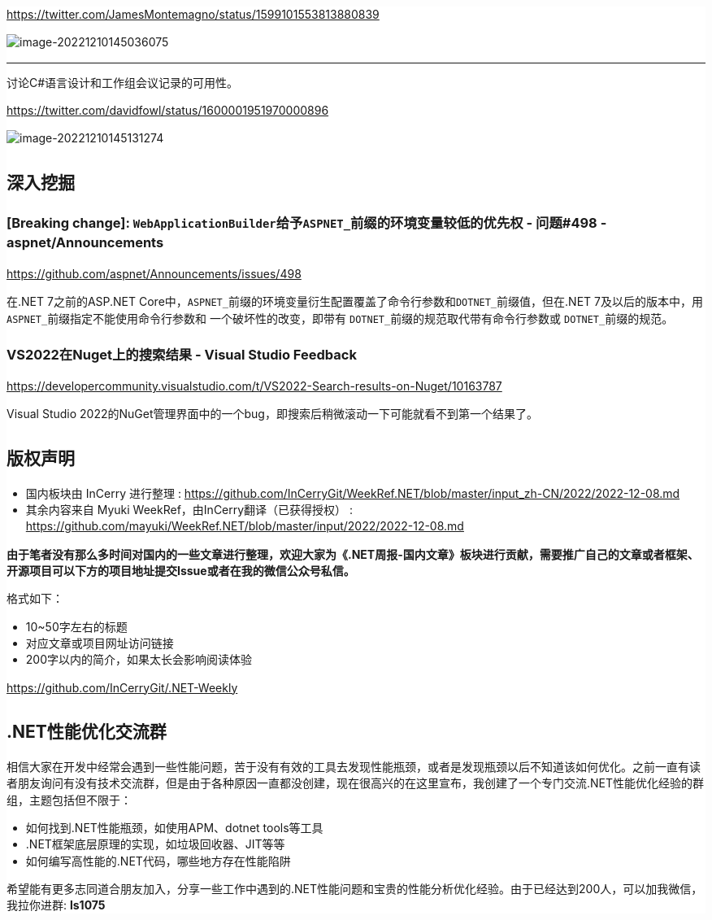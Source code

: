 https://twitter.com/JamesMontemagno/status/1599101553813880839

![image-20221210145036075](https://incerry-blog-imgs.oss-cn-hangzhou.aliyuncs.com/image-20221210145036075.png)

---

讨论C#语言设计和工作组会议记录的可用性。

https://twitter.com/davidfowl/status/1600001951970000896

![image-20221210145131274](https://incerry-blog-imgs.oss-cn-hangzhou.aliyuncs.com/image-20221210145131274.png)




## 深入挖掘
### [Breaking change]: `WebApplicationBuilder`给予`ASPNET_`前缀的环境变量较低的优先权 - 问题#498 -  aspnet/Announcements

https://github.com/aspnet/Announcements/issues/498

在.NET 7之前的ASP.NET Core中，`ASPNET_`前缀的环境变量衍生配置覆盖了命令行参数和`DOTNET_`前缀值，但在.NET 7及以后的版本中，用`ASPNET_`前缀指定不能使用命令行参数和 一个破坏性的改变，即带有 `DOTNET_`前缀的规范取代带有命令行参数或 `DOTNET_`前缀的规范。

### VS2022在Nuget上的搜索结果 - Visual Studio Feedback

https://developercommunity.visualstudio.com/t/VS2022-Search-results-on-Nuget/10163787

Visual Studio 2022的NuGet管理界面中的一个bug，即搜索后稍微滚动一下可能就看不到第一个结果了。

## 版权声明

* 国内板块由 InCerry 进行整理 : https://github.com/InCerryGit/WeekRef.NET/blob/master/input_zh-CN/2022/2022-12-08.md
* 其余内容来自 Myuki WeekRef，由InCerry翻译（已获得授权） : https://github.com/mayuki/WeekRef.NET/blob/master/input/2022/2022-12-08.md

**由于笔者没有那么多时间对国内的一些文章进行整理，欢迎大家为《.NET周报-国内文章》板块进行贡献，需要推广自己的文章或者框架、开源项目可以下方的项目地址提交Issue或者在我的微信公众号私信。**

格式如下：

* 10~50字左右的标题
* 对应文章或项目网址访问链接
* 200字以内的简介，如果太长会影响阅读体验

https://github.com/InCerryGit/.NET-Weekly

## .NET性能优化交流群
相信大家在开发中经常会遇到一些性能问题，苦于没有有效的工具去发现性能瓶颈，或者是发现瓶颈以后不知道该如何优化。之前一直有读者朋友询问有没有技术交流群，但是由于各种原因一直都没创建，现在很高兴的在这里宣布，我创建了一个专门交流.NET性能优化经验的群组，主题包括但不限于：

* 如何找到.NET性能瓶颈，如使用APM、dotnet tools等工具
* .NET框架底层原理的实现，如垃圾回收器、JIT等等
* 如何编写高性能的.NET代码，哪些地方存在性能陷阱

希望能有更多志同道合朋友加入，分享一些工作中遇到的.NET性能问题和宝贵的性能分析优化经验。由于已经达到200人，可以加我微信，我拉你进群: **ls1075**